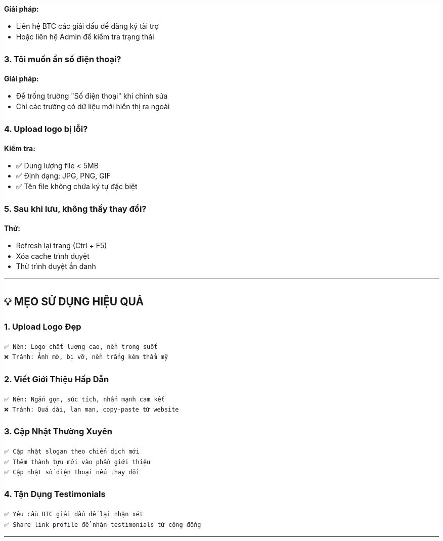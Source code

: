 **Giải pháp:**
- Liên hệ BTC các giải đấu để đăng ký tài trợ
- Hoặc liên hệ Admin để kiểm tra trạng thái

### 3. **Tôi muốn ẩn số điện thoại?**
**Giải pháp:**
- Để trống trường "Số điện thoại" khi chỉnh sửa
- Chỉ các trường có dữ liệu mới hiển thị ra ngoài

### 4. **Upload logo bị lỗi?**
**Kiểm tra:**
- ✅ Dung lượng file < 5MB
- ✅ Định dạng: JPG, PNG, GIF
- ✅ Tên file không chứa ký tự đặc biệt

### 5. **Sau khi lưu, không thấy thay đổi?**
**Thử:**
- Refresh lại trang (Ctrl + F5)
- Xóa cache trình duyệt
- Thử trình duyệt ẩn danh

---

## 💡 MẸO SỬ DỤNG HIỆU QUẢ

### 1. **Upload Logo Đẹp**
```
✅ Nên: Logo chất lượng cao, nền trong suốt
❌ Tránh: Ảnh mờ, bị vỡ, nền trắng kém thẩm mỹ
```

### 2. **Viết Giới Thiệu Hấp Dẫn**
```
✅ Nên: Ngắn gọn, súc tích, nhấn mạnh cam kết
❌ Tránh: Quá dài, lan man, copy-paste từ website
```

### 3. **Cập Nhật Thường Xuyên**
```
✅ Cập nhật slogan theo chiến dịch mới
✅ Thêm thành tựu mới vào phần giới thiệu
✅ Cập nhật số điện thoại nếu thay đổi
```

### 4. **Tận Dụng Testimonials**
```
✅ Yêu cầu BTC giải đấu để lại nhận xét
✅ Share link profile để nhận testimonials từ cộng đồng
```

---
